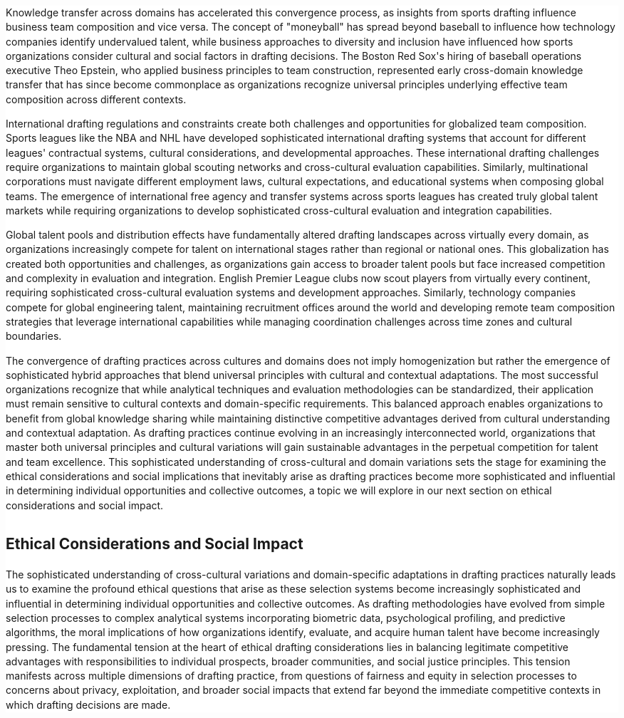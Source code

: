 Knowledge transfer across domains has accelerated this convergence process, as insights from sports drafting influence business team composition and vice versa. The concept of "moneyball" has spread beyond baseball to influence how technology companies identify undervalued talent, while business approaches to diversity and inclusion have influenced how sports organizations consider cultural and social factors in drafting decisions. The Boston Red Sox's hiring of baseball operations executive Theo Epstein, who applied business principles to team construction, represented early cross-domain knowledge transfer that has since become commonplace as organizations recognize universal principles underlying effective team composition across different contexts.

International drafting regulations and constraints create both challenges and opportunities for globalized team composition. Sports leagues like the NBA and NHL have developed sophisticated international drafting systems that account for different leagues' contractual systems, cultural considerations, and developmental approaches. These international drafting challenges require organizations to maintain global scouting networks and cross-cultural evaluation capabilities. Similarly, multinational corporations must navigate different employment laws, cultural expectations, and educational systems when composing global teams. The emergence of international free agency and transfer systems across sports leagues has created truly global talent markets while requiring organizations to develop sophisticated cross-cultural evaluation and integration capabilities.

Global talent pools and distribution effects have fundamentally altered drafting landscapes across virtually every domain, as organizations increasingly compete for talent on international stages rather than regional or national ones. This globalization has created both opportunities and challenges, as organizations gain access to broader talent pools but face increased competition and complexity in evaluation and integration. English Premier League clubs now scout players from virtually every continent, requiring sophisticated cross-cultural evaluation systems and development approaches. Similarly, technology companies compete for global engineering talent, maintaining recruitment offices around the world and developing remote team composition strategies that leverage international capabilities while managing coordination challenges across time zones and cultural boundaries.

The convergence of drafting practices across cultures and domains does not imply homogenization but rather the emergence of sophisticated hybrid approaches that blend universal principles with cultural and contextual adaptations. The most successful organizations recognize that while analytical techniques and evaluation methodologies can be standardized, their application must remain sensitive to cultural contexts and domain-specific requirements. This balanced approach enables organizations to benefit from global knowledge sharing while maintaining distinctive competitive advantages derived from cultural understanding and contextual adaptation. As drafting practices continue evolving in an increasingly interconnected world, organizations that master both universal principles and cultural variations will gain sustainable advantages in the perpetual competition for talent and team excellence. This sophisticated understanding of cross-cultural and domain variations sets the stage for examining the ethical considerations and social implications that inevitably arise as drafting practices become more sophisticated and influential in determining individual opportunities and collective outcomes, a topic we will explore in our next section on ethical considerations and social impact.

## Ethical Considerations and Social Impact

The sophisticated understanding of cross-cultural variations and domain-specific adaptations in drafting practices naturally leads us to examine the profound ethical questions that arise as these selection systems become increasingly sophisticated and influential in determining individual opportunities and collective outcomes. As drafting methodologies have evolved from simple selection processes to complex analytical systems incorporating biometric data, psychological profiling, and predictive algorithms, the moral implications of how organizations identify, evaluate, and acquire human talent have become increasingly pressing. The fundamental tension at the heart of ethical drafting considerations lies in balancing legitimate competitive advantages with responsibilities to individual prospects, broader communities, and social justice principles. This tension manifests across multiple dimensions of drafting practice, from questions of fairness and equity in selection processes to concerns about privacy, exploitation, and broader social impacts that extend far beyond the immediate competitive contexts in which drafting decisions are made.
